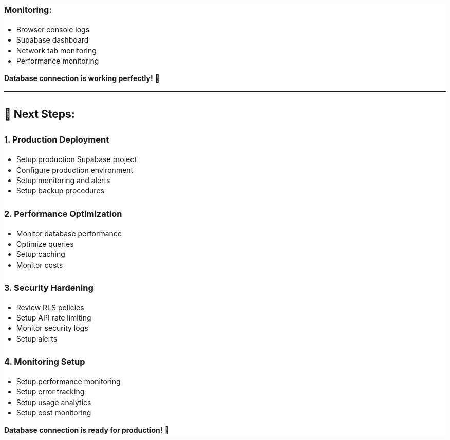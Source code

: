 ### **Monitoring:**
- Browser console logs
- Supabase dashboard
- Network tab monitoring
- Performance monitoring

**Database connection is working perfectly!** 🎉

---

## 🚀 **Next Steps:**

### **1. Production Deployment**
- Setup production Supabase project
- Configure production environment
- Setup monitoring and alerts
- Setup backup procedures

### **2. Performance Optimization**
- Monitor database performance
- Optimize queries
- Setup caching
- Monitor costs

### **3. Security Hardening**
- Review RLS policies
- Setup API rate limiting
- Monitor security logs
- Setup alerts

### **4. Monitoring Setup**
- Setup performance monitoring
- Setup error tracking
- Setup usage analytics
- Setup cost monitoring

**Database connection is ready for production!** 🎯
